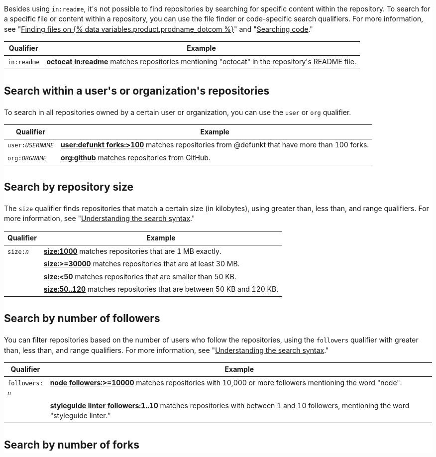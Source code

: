 Besides using `in:readme`, it's not possible to find repositories by searching for specific content within the repository. To search for a specific file or content within a repository, you can use the file finder or code-specific search qualifiers. For more information, see "[Finding files on {% data variables.product.prodname_dotcom %}](/search-github/searching-on-github/finding-files-on-github)" and "[Searching code](/search-github/searching-on-github/searching-code)."

| Qualifier  | Example
| ------------- | -------------
| `in:readme` | [**octocat in:readme**](https://github.com/search?q=octocat+in%3Areadme&type=Repositories) matches repositories mentioning "octocat" in the repository's README file.

## Search within a user's or organization's repositories

To search in all repositories owned by a certain user or organization, you can use the  `user` or `org` qualifier.

| Qualifier  | Example
| ------------- | -------------
| <code>user:<em>USERNAME</em></code> | [**user:defunkt forks:&gt;100**](https://github.com/search?q=user%3Adefunkt+forks%3A%3E%3D100&type=Repositories) matches repositories from @defunkt that have more than 100 forks.
| <code>org:<em>ORGNAME</em></code> | [**org:github**](https://github.com/search?utf8=%E2%9C%93&q=org%3Agithub&type=Repositories) matches repositories from GitHub.

## Search by repository size

The `size` qualifier finds repositories that match a certain size (in kilobytes), using greater than, less than, and range qualifiers. For more information, see "[Understanding the search syntax](/github/searching-for-information-on-github/understanding-the-search-syntax)."

| Qualifier  | Example
| ------------- | -------------
| <code>size:<em>n</em></code> | [**size:1000**](https://github.com/search?q=size%3A1000&type=Repositories) matches repositories that are 1 MB exactly.
| | [**size:&gt;=30000**](https://github.com/search?q=size%3A%3E%3D30000&type=Repositories) matches repositories that are at least 30 MB.
| | [**size:&lt;50**](https://github.com/search?q=size%3A%3C50&type=Repositories) matches repositories that are smaller than 50 KB.
| | [**size:50..120**](https://github.com/search?q=size%3A50..120&type=Repositories) matches repositories that are between 50 KB and 120 KB.

## Search by number of followers

You can filter repositories based on the number of users who follow the repositories, using the `followers` qualifier with greater than, less than, and range qualifiers. For more information, see "[Understanding the search syntax](/github/searching-for-information-on-github/understanding-the-search-syntax)."

| Qualifier        | Example
| ------------- | -------------
| <code>followers:<em>n</em></code> | [**node followers:>=10000**](https://github.com/search?q=node+followers%3A%3E%3D10000) matches repositories with 10,000 or more followers mentioning the word "node".
| | [**styleguide linter followers:1..10**](https://github.com/search?q=styleguide+linter+followers%3A1..10&type=Repositories) matches repositories with between 1 and 10 followers, mentioning the word "styleguide linter."

## Search by number of forks
